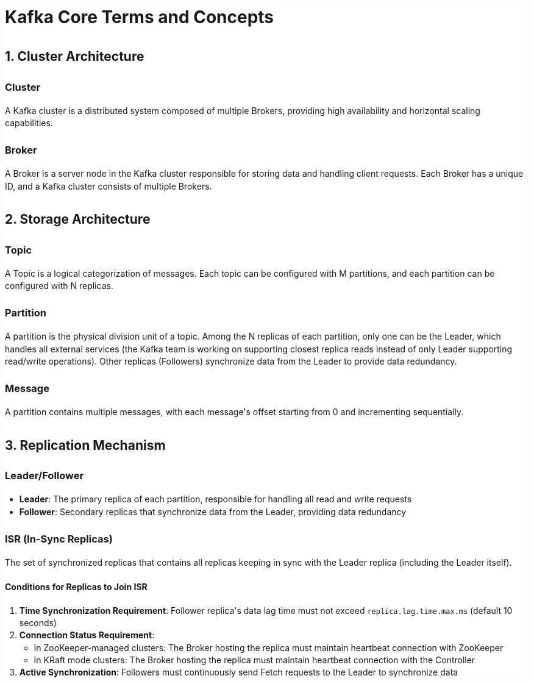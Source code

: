 # Kafka Core Terms and Concepts

## 1. Cluster Architecture

### Cluster
A Kafka cluster is a distributed system composed of multiple Brokers, providing high availability and horizontal scaling capabilities.

### Broker
A Broker is a server node in the Kafka cluster responsible for storing data and handling client requests. Each Broker has a unique ID, and a Kafka cluster consists of multiple Brokers.

## 2. Storage Architecture

### Topic
A Topic is a logical categorization of messages. Each topic can be configured with M partitions, and each partition can be configured with N replicas.

### Partition
A partition is the physical division unit of a topic. Among the N replicas of each partition, only one can be the Leader, which handles all external services (the Kafka team is working on supporting closest replica reads instead of only Leader supporting read/write operations). Other replicas (Followers) synchronize data from the Leader to provide data redundancy.

### Message
A partition contains multiple messages, with each message's offset starting from 0 and incrementing sequentially.

## 3. Replication Mechanism

### Leader/Follower
- **Leader**: The primary replica of each partition, responsible for handling all read and write requests
- **Follower**: Secondary replicas that synchronize data from the Leader, providing data redundancy

### ISR (In-Sync Replicas)
The set of synchronized replicas that contains all replicas keeping in sync with the Leader replica (including the Leader itself).

#### Conditions for Replicas to Join ISR
1. **Time Synchronization Requirement**: Follower replica's data lag time must not exceed `replica.lag.time.max.ms` (default 10 seconds)
2. **Connection Status Requirement**:
   - In ZooKeeper-managed clusters: The Broker hosting the replica must maintain heartbeat connection with ZooKeeper
   - In KRaft mode clusters: The Broker hosting the replica must maintain heartbeat connection with the Controller
3. **Active Synchronization**: Followers must continuously send Fetch requests to the Leader to synchronize data
